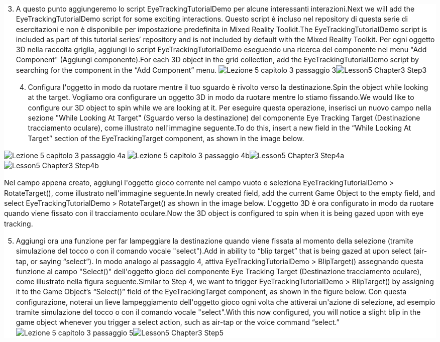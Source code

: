 3. <span data-ttu-id="3decb-270">A questo punto aggiungeremo lo script EyeTrackingTutorialDemo per alcune interessanti interazioni.</span><span class="sxs-lookup"><span data-stu-id="3decb-270">Next we will add the EyeTrackingTutorialDemo script for some exciting interactions.</span></span> <span data-ttu-id="3decb-271">Questo script è incluso nel repository di questa serie di esercitazioni e non è disponibile per impostazione predefinita in Mixed Reality Toolkit.</span><span class="sxs-lookup"><span data-stu-id="3decb-271">The EyeTrackingTutorialDemo script is included as part of this tutorial series’ repository and is not included by default with the Mixed Reality Toolkit.</span></span> <span data-ttu-id="3decb-272">Per ogni oggetto 3D nella raccolta griglia, aggiungi lo script EyeTrackingTutorialDemo eseguendo una ricerca del componente nel menu "Add Component" (Aggiungi componente).</span><span class="sxs-lookup"><span data-stu-id="3decb-272">For each 3D object in the grid collection, add the EyeTrackingTutorialDemo script by searching for the component in the “Add Component” menu.</span></span>
   <span data-ttu-id="3decb-273">![Lezione 5 capitolo 3 passaggio 3](images/Lesson5Chapter3Step3.JPG)</span><span class="sxs-lookup"><span data-stu-id="3decb-273">![Lesson5 Chapter3 Step3](images/Lesson5Chapter3Step3.JPG)</span></span>

   4. <span data-ttu-id="3decb-274">Configura l'oggetto in modo da ruotare mentre il tuo sguardo è rivolto verso la destinazione.</span><span class="sxs-lookup"><span data-stu-id="3decb-274">Spin the object while looking at the target.</span></span> <span data-ttu-id="3decb-275">Vogliamo ora configurare un oggetto 3D in modo da ruotare mentre lo stiamo fissando.</span><span class="sxs-lookup"><span data-stu-id="3decb-275">We would like to configure our 3D object to spin while we are looking at it.</span></span> <span data-ttu-id="3decb-276">Per eseguire questa operazione, inserisci un nuovo campo nella sezione "While Looking At Target" (Sguardo verso la destinazione) del componente Eye Tracking Target (Destinazione tracciamento oculare), come illustrato nell'immagine seguente.</span><span class="sxs-lookup"><span data-stu-id="3decb-276">To do this, insert a new field in the “While Looking At Target” section of the EyeTrackingTarget component, as shown in the image below.</span></span> 

<span data-ttu-id="3decb-277">![Lezione 5 capitolo 3 passaggio 4a](images/Lesson5Chapter3Step4a.JPG)
![Lezione 5 capitolo 3 passaggio 4b](images/Lesson5Chapter3Step4b.JPG)</span><span class="sxs-lookup"><span data-stu-id="3decb-277">![Lesson5 Chapter3 Step4a](images/Lesson5Chapter3Step4a.JPG)
![Lesson5 Chapter3 Step4b](images/Lesson5Chapter3Step4b.JPG)</span></span>



<span data-ttu-id="3decb-278">Nel campo appena creato, aggiungi l'oggetto gioco corrente nel campo vuoto e seleziona EyeTrackingTutorialDemo > RotateTarget(), come illustrato nell'immagine seguente.</span><span class="sxs-lookup"><span data-stu-id="3decb-278">In newly created field, add the current Game Object to the empty field, and select EyeTrackingTutorialDemo > RotateTarget() as shown in the image below.</span></span> <span data-ttu-id="3decb-279">L'oggetto 3D è ora configurato in modo da ruotare quando viene fissato con il tracciamento oculare.</span><span class="sxs-lookup"><span data-stu-id="3decb-279">Now the 3D object is configured to spin when it is being gazed upon with eye tracking.</span></span> 

5. <span data-ttu-id="3decb-280">Aggiungi ora una funzione per far lampeggiare la destinazione quando viene fissata al momento della selezione (tramite simulazione del tocco o con il comando vocale "select").</span><span class="sxs-lookup"><span data-stu-id="3decb-280">Add in ability to “blip target” that is being gazed at upon select (air-tap, or saying “select”).</span></span> <span data-ttu-id="3decb-281">In modo analogo al passaggio 4, attiva EyeTrackingTutorialDemo > BlipTarget() assegnando questa funzione al campo "Select()" dell'oggetto gioco del componente Eye Tracking Target (Destinazione tracciamento oculare), come illustrato nella figura seguente.</span><span class="sxs-lookup"><span data-stu-id="3decb-281">Similar to Step 4, we want to trigger EyeTrackingTutorialDemo > BlipTarget() by assigning it to the Game Object’s “Select()” field of the EyeTrackingTarget component, as shown in the figure below.</span></span> <span data-ttu-id="3decb-282">Con questa configurazione, noterai un lieve lampeggiamento dell'oggetto gioco ogni volta che attiverai un'azione di selezione, ad esempio tramite simulazione del tocco o con il comando vocale "select".</span><span class="sxs-lookup"><span data-stu-id="3decb-282">With this now configured, you will notice a slight blip in the game object whenever you trigger a select action, such as air-tap or the voice command “select.”</span></span> 
    <span data-ttu-id="3decb-283">![Lezione 5 capitolo 3 passaggio 5](images/Lesson5Chapter3Step5.JPG)</span><span class="sxs-lookup"><span data-stu-id="3decb-283">![Lesson5 Chapter3 Step5](images/Lesson5Chapter3Step5.JPG)</span></span>